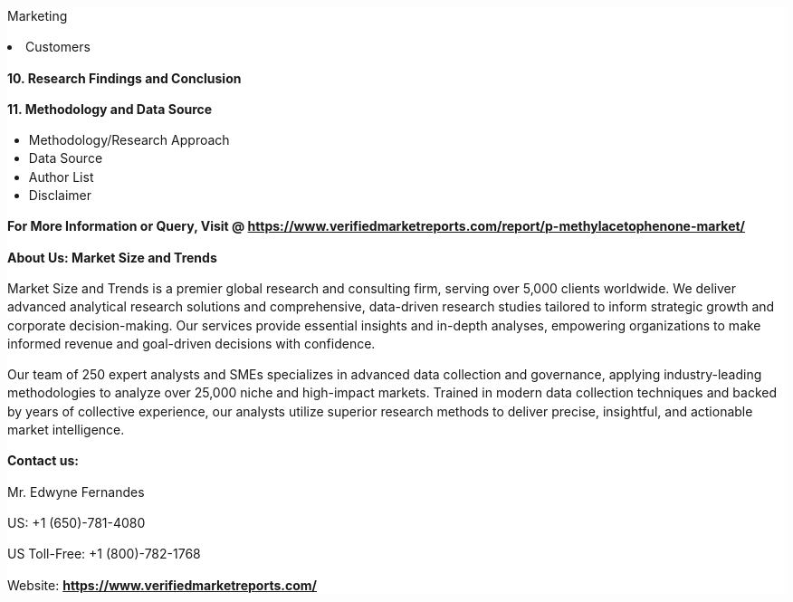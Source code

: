 Marketing</li><li>Customers</li></ul><p><strong>10. Research Findings and Conclusion</strong></p><p><strong>11. Methodology and Data Source</strong></p><ul><li>Methodology/Research Approach</li><li>Data Source</li><li>Author List</li><li>Disclaimer</li></ul></p><p><strong>For More Information or Query, Visit @ <a href="https://www.verifiedmarketreports.com/report/p-methylacetophenone-market/">https://www.verifiedmarketreports.com/report/p-methylacetophenone-market/</a></strong></p><p><strong>About Us: Market Size and Trends</strong></p><p>Market Size and Trends is a premier global research and consulting firm, serving over 5,000 clients worldwide. We deliver advanced analytical research solutions and comprehensive, data-driven research studies tailored to inform strategic growth and corporate decision-making. Our services provide essential insights and in-depth analyses, empowering organizations to make informed revenue and goal-driven decisions with confidence.</p><p>Our team of 250 expert analysts and SMEs specializes in advanced data collection and governance, applying industry-leading methodologies to analyze over 25,000 niche and high-impact markets. Trained in modern data collection techniques and backed by years of collective experience, our analysts utilize superior research methods to deliver precise, insightful, and actionable market intelligence.</p><p><strong>Contact us:</strong></p><p>Mr. Edwyne Fernandes</p><p>US: +1 (650)-781-4080</p><p>US Toll-Free: +1 (800)-782-1768</p><p>Website: <strong><a href="https://www.verifiedmarketreports.com/">https://www.verifiedmarketreports.com/</a></strong></p>
